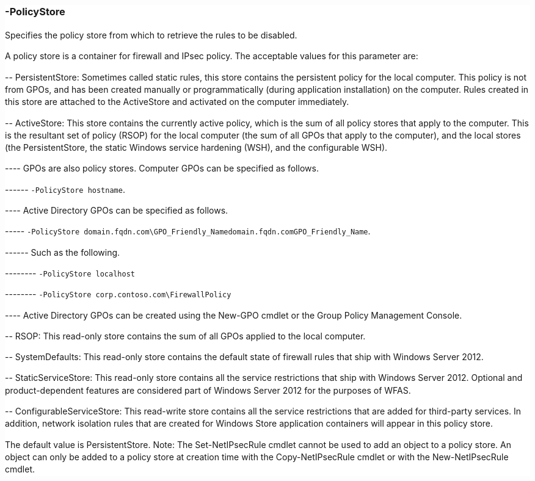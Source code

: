 ### -PolicyStore
Specifies the policy store from which to retrieve the rules to be disabled. 

A policy store is a container for firewall and IPsec policy. 
The acceptable values for this parameter are:

 -- PersistentStore: Sometimes called static rules, this store contains the persistent policy for the local computer.
This policy is not from GPOs, and has been created manually or programmatically (during application installation) on the computer.
Rules created in this store are attached to the ActiveStore and activated on the computer immediately. 

 -- ActiveStore: This store contains the currently active policy, which is the sum of all policy stores that apply to the computer.
This is the resultant set of policy (RSOP) for the local computer (the sum of all GPOs that apply to the computer), and the local stores (the PersistentStore, the static Windows service hardening (WSH), and the configurable WSH). 

 ----  GPOs are also policy stores.
Computer GPOs can be specified as follows. 

 ------ `-PolicyStore hostname`. 

 ---- Active Directory GPOs can be specified as follows. 

 ----- `-PolicyStore domain.fqdn.com\GPO_Friendly_Namedomain.fqdn.comGPO_Friendly_Name`. 

 ------ Such as the following. 

 -------- `-PolicyStore localhost`

 -------- `-PolicyStore corp.contoso.com\FirewallPolicy`

 ---- Active Directory GPOs can be created using the New-GPO cmdlet or the Group Policy Management Console.


 -- RSOP: This read-only store contains the sum of all GPOs applied to the local computer. 

 -- SystemDefaults: This read-only store contains the default state of firewall rules that ship with Windows Server 2012. 

 -- StaticServiceStore: This read-only store contains all the service restrictions that ship with Windows Server 2012.
Optional and product-dependent features are considered part of Windows Server 2012 for the purposes of WFAS. 

 -- ConfigurableServiceStore: This read-write store contains all the service restrictions that are added for third-party services.
In addition, network isolation rules that are created for Windows Store application containers will appear in this policy store. 

The default value is PersistentStore. 
Note: The Set-NetIPsecRule cmdlet cannot be used to add an object to a policy store.
An object can only be added to a policy store at creation time with the Copy-NetIPsecRule cmdlet or with the New-NetIPsecRule cmdlet.
